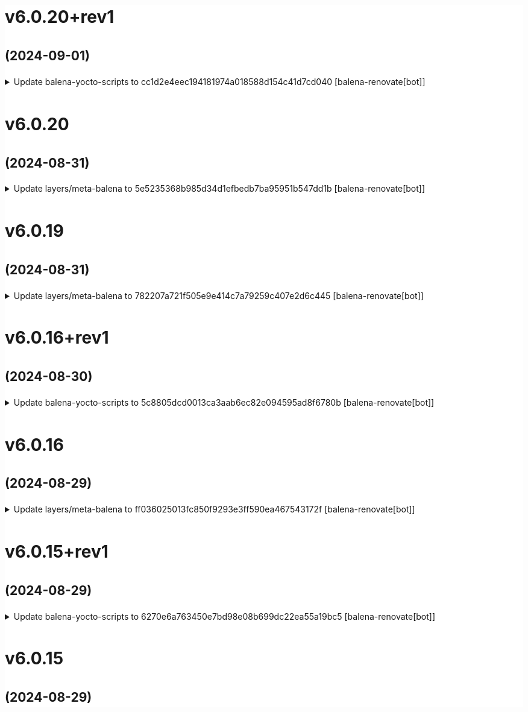 # v6.0.20+rev1
## (2024-09-01)


<details><summary> Update balena-yocto-scripts to cc1d2e4eec194181974a018588d154c41d7cd040 [balena-renovate[bot]] </summary></details>

# v6.0.20
## (2024-08-31)


<details><summary> Update layers/meta-balena to 5e5235368b985d34d1efbedb7ba95951b547dd1b [balena-renovate[bot]] </summary></details>

# v6.0.19
## (2024-08-31)


<details><summary> Update layers/meta-balena to 782207a721f505e9e414c7a79259c407e2d6c445 [balena-renovate[bot]] </summary></details>

# v6.0.16+rev1
## (2024-08-30)


<details><summary> Update balena-yocto-scripts to 5c8805dcd0013ca3aab6ec82e094595ad8f6780b [balena-renovate[bot]] </summary></details>

# v6.0.16
## (2024-08-29)


<details><summary> Update layers/meta-balena to ff036025013fc850f9293e3ff590ea467543172f [balena-renovate[bot]] </summary></details>

# v6.0.15+rev1
## (2024-08-29)


<details><summary> Update balena-yocto-scripts to 6270e6a763450e7bd98e08b699dc22ea55a19bc5 [balena-renovate[bot]] </summary></details>

# v6.0.15
## (2024-08-29)
